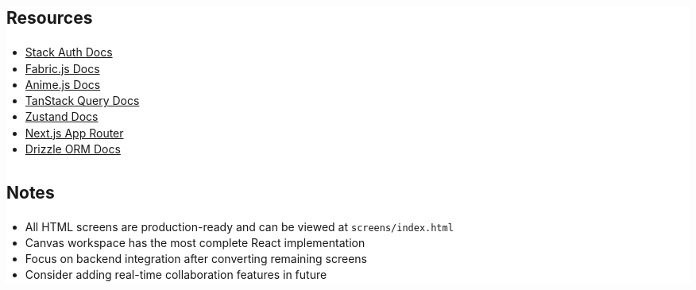 ## Resources

- [Stack Auth Docs](https://docs.stack-auth.com)
- [Fabric.js Docs](http://fabricjs.com/docs)
- [Anime.js Docs](https://animejs.com/documentation)
- [TanStack Query Docs](https://tanstack.com/query/latest)
- [Zustand Docs](https://zustand-demo.pmnd.rs)
- [Next.js App Router](https://nextjs.org/docs/app)
- [Drizzle ORM Docs](https://orm.drizzle.team)

## Notes

- All HTML screens are production-ready and can be viewed at `screens/index.html`
- Canvas workspace has the most complete React implementation
- Focus on backend integration after converting remaining screens
- Consider adding real-time collaboration features in future

